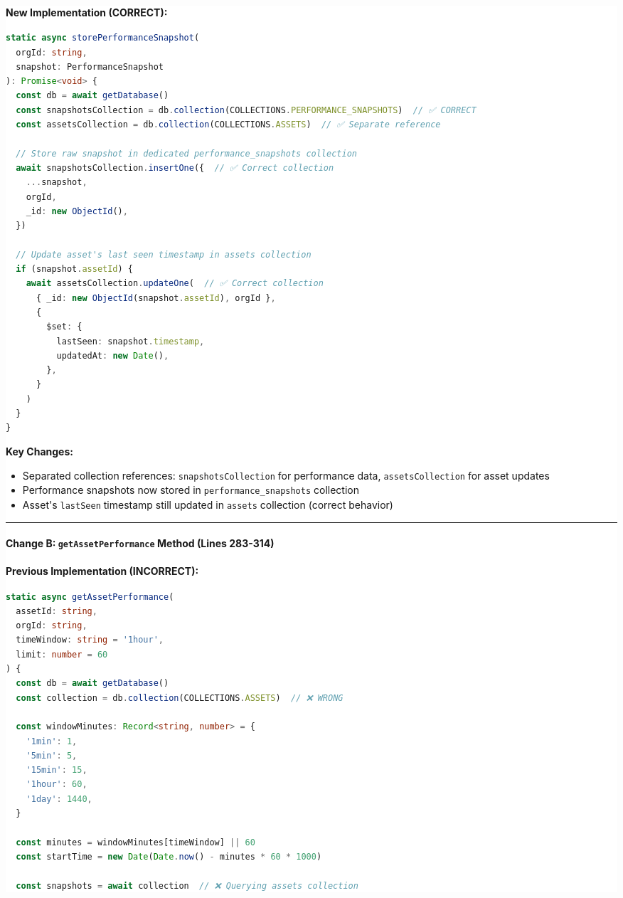 **New Implementation (CORRECT):**
```typescript
static async storePerformanceSnapshot(
  orgId: string,
  snapshot: PerformanceSnapshot
): Promise<void> {
  const db = await getDatabase()
  const snapshotsCollection = db.collection(COLLECTIONS.PERFORMANCE_SNAPSHOTS)  // ✅ CORRECT
  const assetsCollection = db.collection(COLLECTIONS.ASSETS)  // ✅ Separate reference

  // Store raw snapshot in dedicated performance_snapshots collection
  await snapshotsCollection.insertOne({  // ✅ Correct collection
    ...snapshot,
    orgId,
    _id: new ObjectId(),
  })

  // Update asset's last seen timestamp in assets collection
  if (snapshot.assetId) {
    await assetsCollection.updateOne(  // ✅ Correct collection
      { _id: new ObjectId(snapshot.assetId), orgId },
      {
        $set: {
          lastSeen: snapshot.timestamp,
          updatedAt: new Date(),
        },
      }
    )
  }
}
```

**Key Changes:**
- Separated collection references: `snapshotsCollection` for performance data, `assetsCollection` for asset updates
- Performance snapshots now stored in `performance_snapshots` collection
- Asset's `lastSeen` timestamp still updated in `assets` collection (correct behavior)

---

#### Change B: `getAssetPerformance` Method (Lines 283-314)

**Previous Implementation (INCORRECT):**
```typescript
static async getAssetPerformance(
  assetId: string,
  orgId: string,
  timeWindow: string = '1hour',
  limit: number = 60
) {
  const db = await getDatabase()
  const collection = db.collection(COLLECTIONS.ASSETS)  // ❌ WRONG

  const windowMinutes: Record<string, number> = {
    '1min': 1,
    '5min': 5,
    '15min': 15,
    '1hour': 60,
    '1day': 1440,
  }

  const minutes = windowMinutes[timeWindow] || 60
  const startTime = new Date(Date.now() - minutes * 60 * 1000)

  const snapshots = await collection  // ❌ Querying assets collection
```